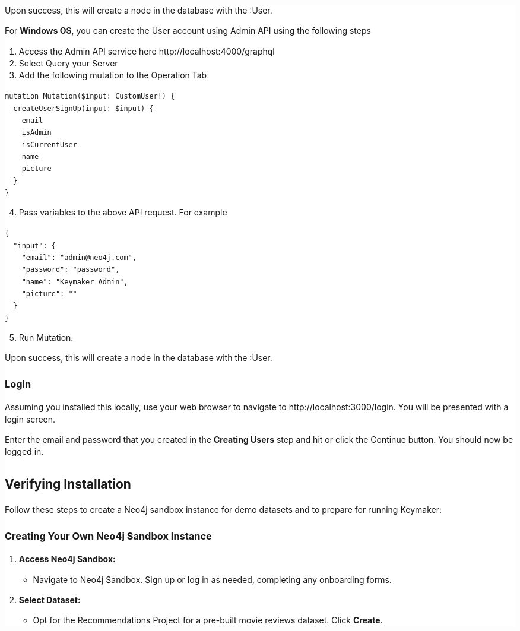 Upon success, this will create a node in the database with the :User.

For **Windows OS**, you can create the User account using Admin API using the following steps

1. Access the Admin API service here http://localhost:4000/graphql
2. Select Query your Server
3. Add the following mutation to the Operation Tab
```
mutation Mutation($input: CustomUser!) {
  createUserSignUp(input: $input) {
    email
    isAdmin
    isCurrentUser
    name
    picture
  }
}
```
4. Pass variables to the above API request. For example
```
{
  "input": {
    "email": "admin@neo4j.com",
    "password": "password",
    "name": "Keymaker Admin",
    "picture": ""
  }
}
```
5. Run Mutation. 

Upon success, this will create a node in the database with the :User.

### Login

Assuming you installed this locally, use your web browser to navigate to http://localhost:3000/login. You will be presented with a login screen.

Enter the email and password that you created in the **Creating Users** step and hit <Enter> or click the Continue button. You should now be logged in.

## Verifying Installation

Follow these steps to create a Neo4j sandbox instance for demo datasets and to prepare for running Keymaker:

### Creating Your Own Neo4j Sandbox Instance

1. **Access Neo4j Sandbox:**
   - Navigate to [Neo4j Sandbox](https://sandbox.neo4j.com/). Sign up or log in as needed, completing any onboarding forms.

2. **Select Dataset:**
   - Opt for the Recommendations Project for a pre-built movie reviews dataset. Click **Create**.

